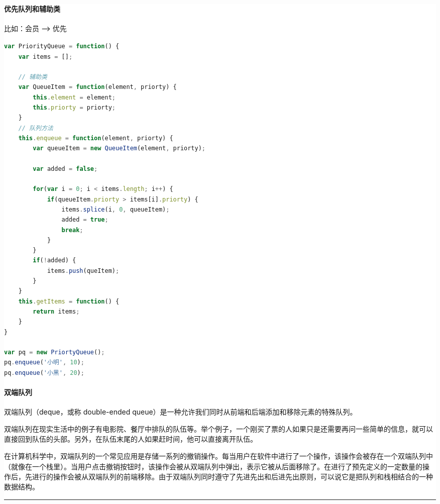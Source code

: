#### 优先队列和辅助类

比如：会员 --> 优先

```js
var PriorityQueue = function() {
    var items = [];
    
    // 辅助类
    var QueueItem = function(element, priorty) {
        this.element = element;
        this.priorty = priorty;
    }
    // 队列方法
    this.enqueue = function(element, priorty) {
        var queueItem = new QueueItem(element, priorty);
        
        var added = false;
        
        for(var i = 0; i < items.length; i++) {
            if(queueItem.priorty > items[i].priorty) {
                items.splice(i, 0, queueItem);
                added = true;
                break;
            }
        }
        if(!added) {
            items.push(queItem);
        }
    }
    this.getItems = function() {
        return items;
    }
}

var pq = new PriortyQueue();
pq.enqueue('小明', 10);
pq.enqueue('小黑', 20);
```

#### 双端队列

双端队列（deque，或称 double-ended queue）是一种允许我们同时从前端和后端添加和移除元素的特殊队列。

双端队列在现实生活中的例子有电影院、餐厅中排队的队伍等。举个例子，一个刚买了票的人如果只是还需要再问一些简单的信息，就可以直接回到队伍的头部。另外，在队伍末尾的人如果赶时间，他可以直接离开队伍。

在计算机科学中，双端队列的一个常见应用是存储一系列的撤销操作。每当用户在软件中进行了一个操作，该操作会被存在一个双端队列中（就像在一个栈里）。当用户点击撤销按钮时，该操作会被从双端队列中弹出，表示它被从后面移除了。在进行了预先定义的一定数量的操作后，先进行的操作会被从双端队列的前端移除。由于双端队列同时遵守了先进先出和后进先出原则，可以说它是把队列和栈相结合的一种数据结构。

```js
```



---
